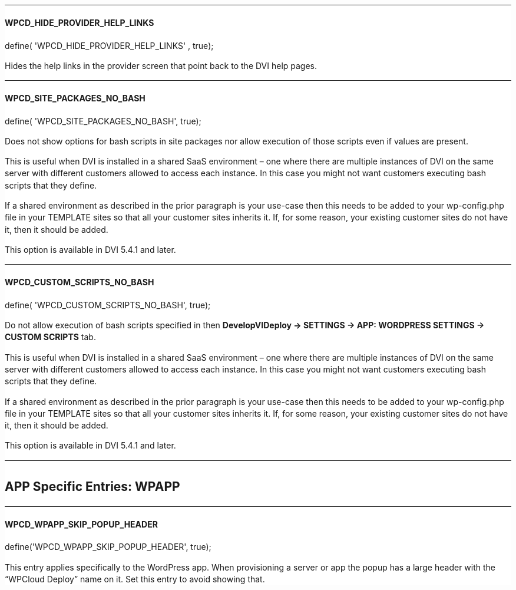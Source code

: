 - - -

#### WPCD\_HIDE\_PROVIDER\_HELP\_LINKS

define( 'WPCD\_HIDE\_PROVIDER\_HELP\_LINKS' , true);

Hides the help links in the provider screen that point back to the DVI help pages.

- - -

#### WPCD\_SITE\_PACKAGES\_NO\_BASH

define(  'WPCD\_SITE\_PACKAGES\_NO\_BASH', true);

Does not show options for bash scripts in site packages nor allow execution of those scripts even if values are present.

This is useful when DVI is installed in a shared SaaS environment – one where there are multiple instances of DVI on the same server with different customers allowed to access each instance. In this case you might not want customers executing bash scripts that they define.

If a shared environment as described in the prior paragraph is your use-case then this needs to be added to your wp-config.php file in your TEMPLATE sites so that all your customer sites inherits it. If, for some reason, your existing customer sites do not have it, then it should be added.

This option is available in DVI 5.4.1 and later.

- - -

#### WPCD\_CUSTOM\_SCRIPTS\_NO\_BASH

define(  'WPCD\_CUSTOM\_SCRIPTS\_NO\_BASH', true);

Do not allow execution of bash scripts specified in then **DevelopVIDeploy → SETTINGS → APP: WORDPRESS SETTINGS → CUSTOM SCRIPTS** tab.

This is useful when DVI is installed in a shared SaaS environment – one where there are multiple instances of DVI on the same server with different customers allowed to access each instance. In this case you might not want customers executing bash scripts that they define.

If a shared environment as described in the prior paragraph is your use-case then this needs to be added to your wp-config.php file in your TEMPLATE sites so that all your customer sites inherits it. If, for some reason, your existing customer sites do not have it, then it should be added.

This option is available in DVI 5.4.1 and later.

- - -

## APP Specific Entries: WPAPP

- - -

#### WPCD\_WPAPP\_SKIP\_POPUP\_HEADER

define('WPCD\_WPAPP\_SKIP\_POPUP\_HEADER', true);

This entry applies specifically to the WordPress app. When provisioning a server or app the popup has a large header with the “WPCloud Deploy” name on it. Set this entry to avoid showing that.
